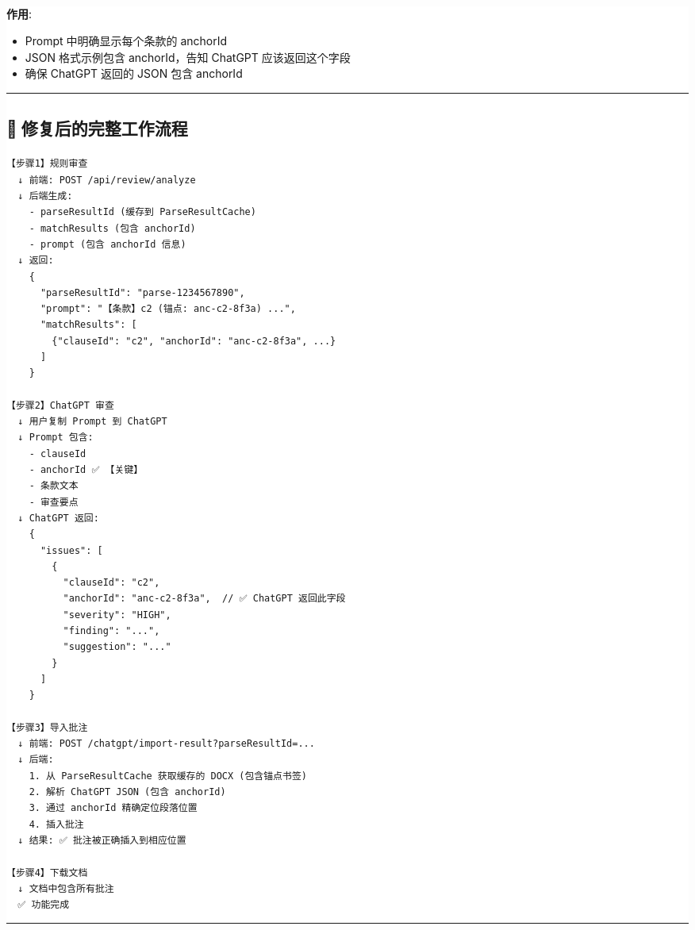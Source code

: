 **作用**:
- Prompt 中明确显示每个条款的 anchorId
- JSON 格式示例包含 anchorId，告知 ChatGPT 应该返回这个字段
- 确保 ChatGPT 返回的 JSON 包含 anchorId

---

## 🔄 修复后的完整工作流程

```
【步骤1】规则审查
  ↓ 前端: POST /api/review/analyze
  ↓ 后端生成:
    - parseResultId (缓存到 ParseResultCache)
    - matchResults (包含 anchorId)
    - prompt (包含 anchorId 信息)
  ↓ 返回:
    {
      "parseResultId": "parse-1234567890",
      "prompt": "【条款】c2 (锚点: anc-c2-8f3a) ...",
      "matchResults": [
        {"clauseId": "c2", "anchorId": "anc-c2-8f3a", ...}
      ]
    }

【步骤2】ChatGPT 审查
  ↓ 用户复制 Prompt 到 ChatGPT
  ↓ Prompt 包含:
    - clauseId
    - anchorId ✅ 【关键】
    - 条款文本
    - 审查要点
  ↓ ChatGPT 返回:
    {
      "issues": [
        {
          "clauseId": "c2",
          "anchorId": "anc-c2-8f3a",  // ✅ ChatGPT 返回此字段
          "severity": "HIGH",
          "finding": "...",
          "suggestion": "..."
        }
      ]
    }

【步骤3】导入批注
  ↓ 前端: POST /chatgpt/import-result?parseResultId=...
  ↓ 后端:
    1. 从 ParseResultCache 获取缓存的 DOCX (包含锚点书签)
    2. 解析 ChatGPT JSON (包含 anchorId)
    3. 通过 anchorId 精确定位段落位置
    4. 插入批注
  ↓ 结果: ✅ 批注被正确插入到相应位置

【步骤4】下载文档
  ↓ 文档中包含所有批注
  ✅ 功能完成
```

---
